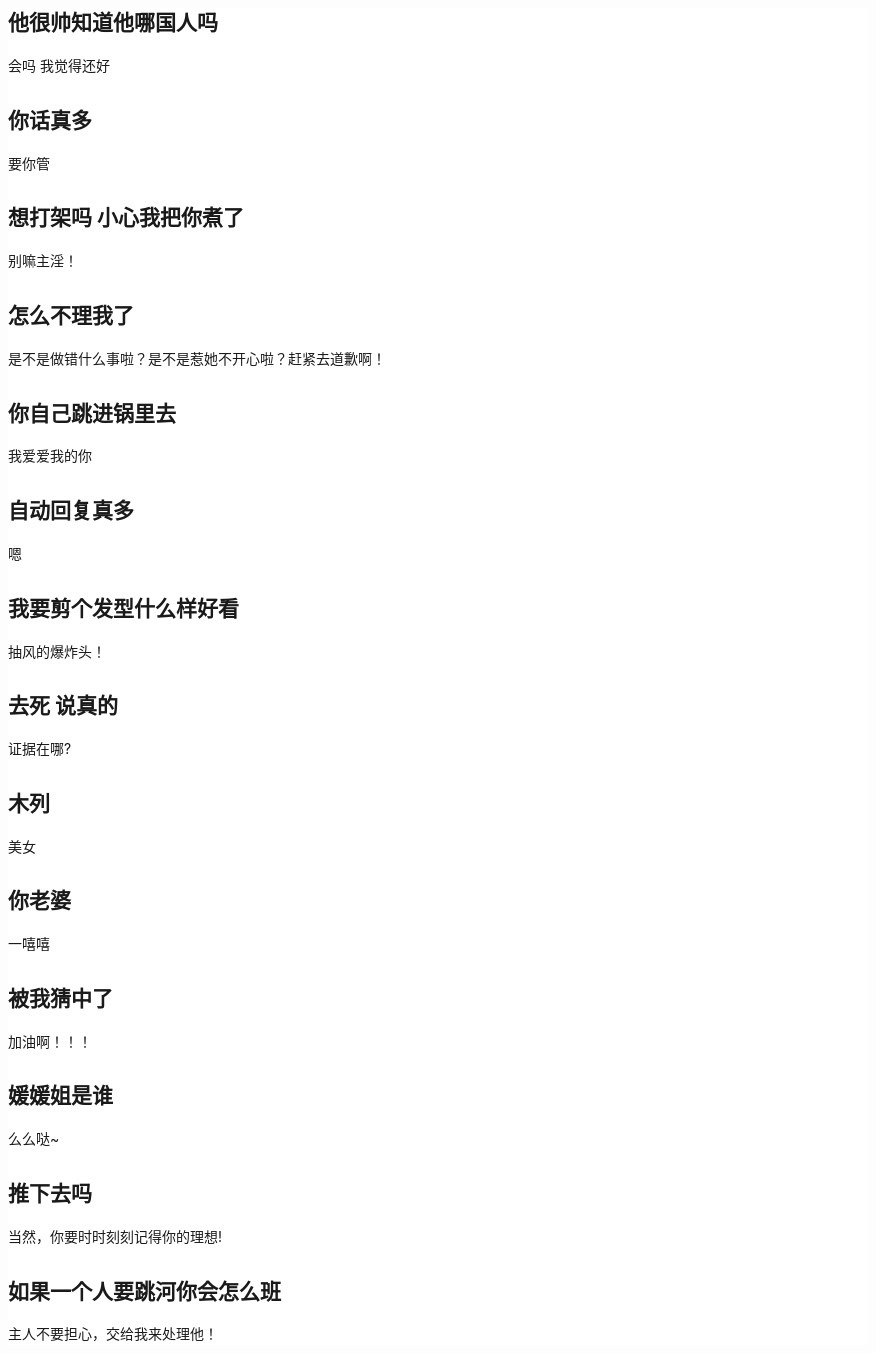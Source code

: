 ## 他很帅知道他哪国人吗
会吗 我觉得还好

## 你话真多
要你管

## 想打架吗  小心我把你煮了
别嘛主淫！

## 怎么不理我了
是不是做错什么事啦？是不是惹她不开心啦？赶紧去道歉啊！

## 你自己跳进锅里去
我爱爱我的你

## 自动回复真多
嗯

## 我要剪个发型什么样好看
抽风的爆炸头！

## 去死  说真的
证据在哪?

## 木列
美女

## 你老婆
一嘻嘻

## 被我猜中了
加油啊！！！

## 媛媛姐是谁
么么哒~

## 推下去吗
当然，你要时时刻刻记得你的理想!

## 如果一个人要跳河你会怎么班
主人不要担心，交给我来处理他！
